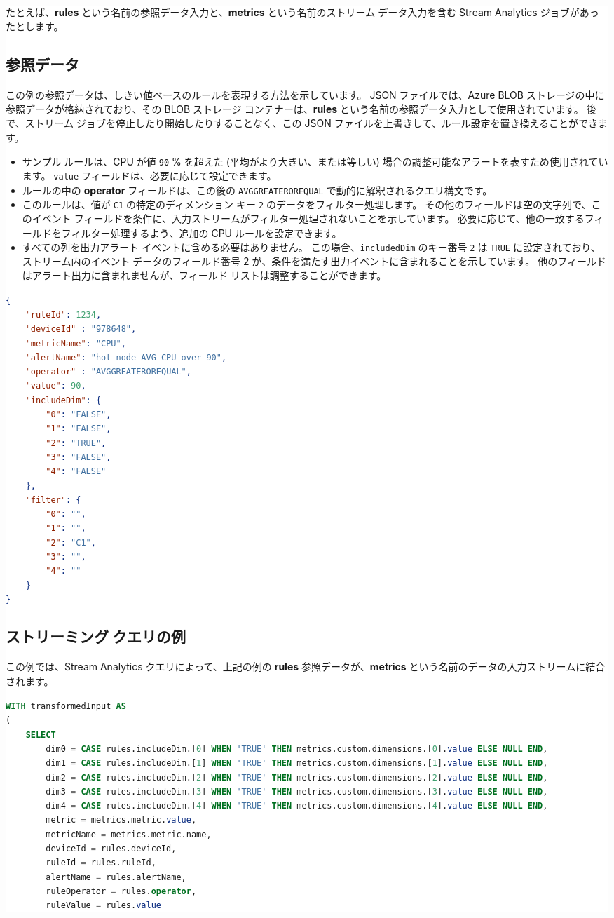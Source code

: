 たとえば、**rules** という名前の参照データ入力と、**metrics** という名前のストリーム データ入力を含む Stream Analytics ジョブがあったとします。 

## <a name="reference-data"></a>参照データ
この例の参照データは、しきい値ベースのルールを表現する方法を示しています。 JSON ファイルでは、Azure BLOB ストレージの中に参照データが格納されており、その BLOB ストレージ コンテナーは、**rules** という名前の参照データ入力として使用されています。 後で、ストリーム ジョブを停止したり開始したりすることなく、この JSON ファイルを上書きして、ルール設定を置き換えることができます。

- サンプル ルールは、CPU が値 `90` % を超えた (平均がより大きい、または等しい) 場合の調整可能なアラートを表すため使用されています。 `value` フィールドは、必要に応じて設定できます。
- ルールの中の **operator** フィールドは、この後の `AVGGREATEROREQUAL` で動的に解釈されるクエリ構文です。 
- このルールは、値が `C1` の特定のディメンション キー `2` のデータをフィルター処理します。 その他のフィールドは空の文字列で、このイベント フィールドを条件に、入力ストリームがフィルター処理されないことを示しています。 必要に応じて、他の一致するフィールドをフィルター処理するよう、追加の CPU ルールを設定できます。
- すべての列を出力アラート イベントに含める必要はありません。 この場合、`includedDim` のキー番号 `2` は `TRUE` に設定されており、ストリーム内のイベント データのフィールド番号 2 が、条件を満たす出力イベントに含まれることを示しています。 他のフィールドはアラート出力に含まれませんが、フィールド リストは調整することができます。


```json
{
    "ruleId": 1234, 
    "deviceId" : "978648", 
    "metricName": "CPU", 
    "alertName": "hot node AVG CPU over 90",
    "operator" : "AVGGREATEROREQUAL",
    "value": 90, 
    "includeDim": {
        "0": "FALSE", 
        "1": "FALSE", 
        "2": "TRUE", 
        "3": "FALSE", 
        "4": "FALSE"
    },
    "filter": {
        "0": "", 
        "1": "",
        "2": "C1", 
        "3": "", 
        "4": ""
    }    
}
```

## <a name="example-streaming-query"></a>ストリーミング クエリの例
この例では、Stream Analytics クエリによって、上記の例の **rules** 参照データが、**metrics** という名前のデータの入力ストリームに結合されます。

```sql
WITH transformedInput AS
(
    SELECT
        dim0 = CASE rules.includeDim.[0] WHEN 'TRUE' THEN metrics.custom.dimensions.[0].value ELSE NULL END,
        dim1 = CASE rules.includeDim.[1] WHEN 'TRUE' THEN metrics.custom.dimensions.[1].value ELSE NULL END,
        dim2 = CASE rules.includeDim.[2] WHEN 'TRUE' THEN metrics.custom.dimensions.[2].value ELSE NULL END,
        dim3 = CASE rules.includeDim.[3] WHEN 'TRUE' THEN metrics.custom.dimensions.[3].value ELSE NULL END,
        dim4 = CASE rules.includeDim.[4] WHEN 'TRUE' THEN metrics.custom.dimensions.[4].value ELSE NULL END,
        metric = metrics.metric.value,
        metricName = metrics.metric.name,
        deviceId = rules.deviceId, 
        ruleId = rules.ruleId, 
        alertName = rules.alertName,
        ruleOperator = rules.operator, 
        ruleValue = rules.value
```